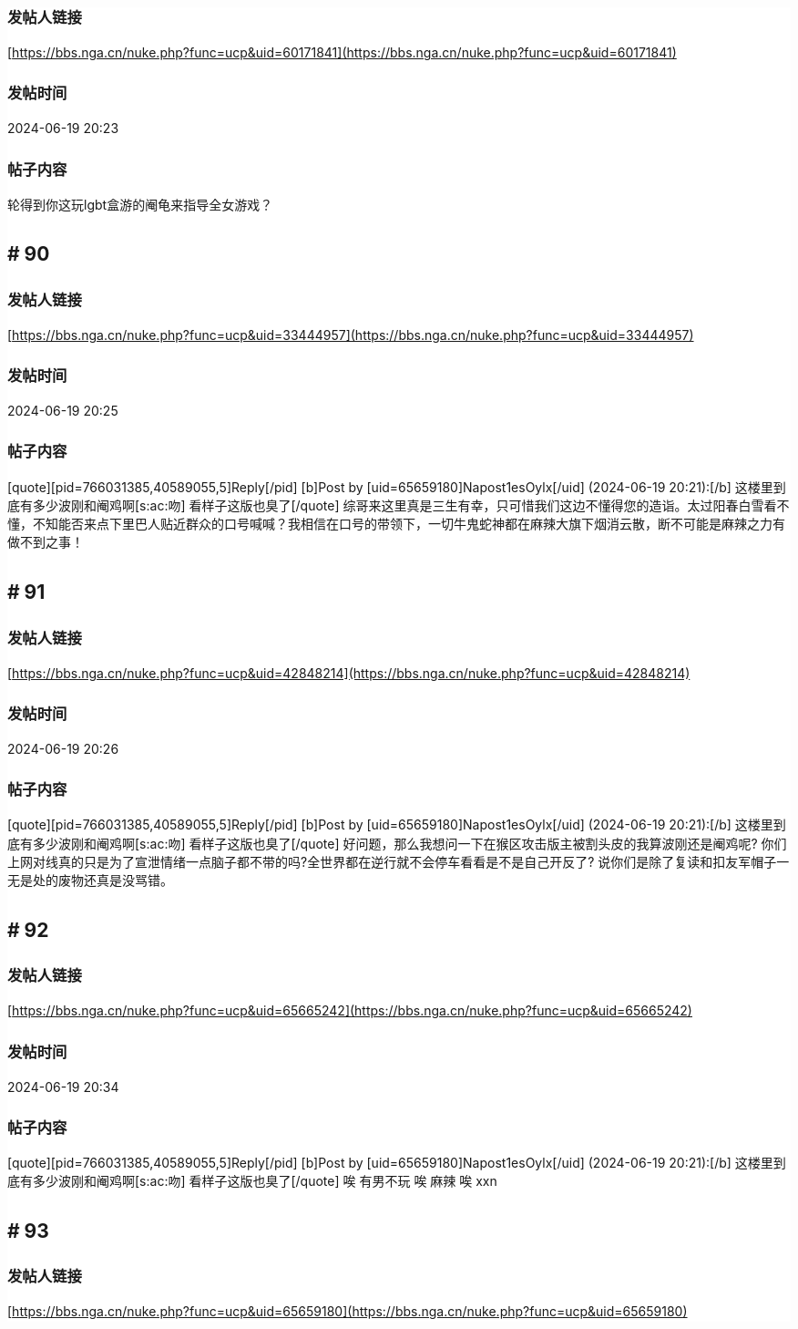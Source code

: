 ### 发帖人链接
[https://bbs.nga.cn/nuke.php?func=ucp&uid=60171841](https://bbs.nga.cn/nuke.php?func=ucp&uid=60171841)
### 发帖时间
2024-06-19 20:23
### 帖子内容
轮得到你这玩lgbt盒游的阉龟来指导全女游戏？
## \# 90
### 发帖人链接
[https://bbs.nga.cn/nuke.php?func=ucp&uid=33444957](https://bbs.nga.cn/nuke.php?func=ucp&uid=33444957)
### 发帖时间
2024-06-19 20:25
### 帖子内容
[quote][pid=766031385,40589055,5]Reply[/pid] [b]Post by [uid=65659180]Napost1esOylx[/uid] (2024-06-19 20:21):[/b]
这楼里到底有多少波刚和阉鸡啊[s:ac:吻]
看样子这版也臭了[/quote]
综哥来这里真是三生有幸，只可惜我们这边不懂得您的造诣。太过阳春白雪看不懂，不知能否来点下里巴人贴近群众的口号喊喊？我相信在口号的带领下，一切牛鬼蛇神都在麻辣大旗下烟消云散，断不可能是麻辣之力有做不到之事！
## \# 91
### 发帖人链接
[https://bbs.nga.cn/nuke.php?func=ucp&uid=42848214](https://bbs.nga.cn/nuke.php?func=ucp&uid=42848214)
### 发帖时间
2024-06-19 20:26
### 帖子内容
[quote][pid=766031385,40589055,5]Reply[/pid] [b]Post by [uid=65659180]Napost1esOylx[/uid] (2024-06-19 20:21):[/b]
这楼里到底有多少波刚和阉鸡啊[s:ac:吻]
看样子这版也臭了[/quote]
好问题，那么我想问一下在猴区攻击版主被割头皮的我算波刚还是阉鸡呢?
你们上网对线真的只是为了宣泄情绪一点脑子都不带的吗?全世界都在逆行就不会停车看看是不是自己开反了?
说你们是除了复读和扣友军帽子一无是处的废物还真是没骂错。
## \# 92
### 发帖人链接
[https://bbs.nga.cn/nuke.php?func=ucp&uid=65665242](https://bbs.nga.cn/nuke.php?func=ucp&uid=65665242)
### 发帖时间
2024-06-19 20:34
### 帖子内容
[quote][pid=766031385,40589055,5]Reply[/pid] [b]Post by [uid=65659180]Napost1esOylx[/uid] (2024-06-19 20:21):[/b]
这楼里到底有多少波刚和阉鸡啊[s:ac:吻]
看样子这版也臭了[/quote]
唉 有男不玩 唉 麻辣 唉 xxn
## \# 93
### 发帖人链接
[https://bbs.nga.cn/nuke.php?func=ucp&uid=65659180](https://bbs.nga.cn/nuke.php?func=ucp&uid=65659180)